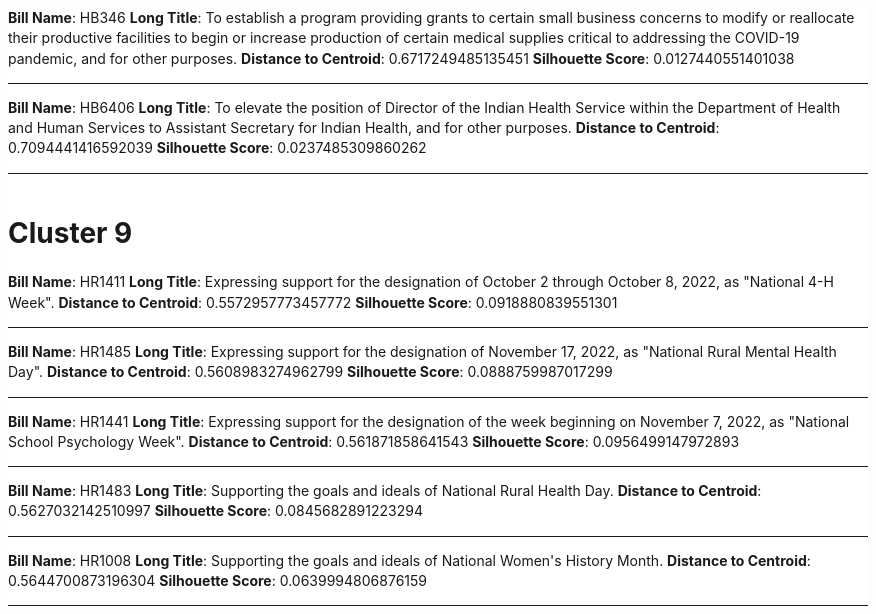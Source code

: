 
**Bill Name**: HB346
**Long Title**: To establish a program providing grants to certain small business concerns to modify or reallocate their productive facilities to begin or increase production of certain medical supplies critical to addressing the COVID-19 pandemic, and for other purposes.
**Distance to Centroid**: 0.6717249485135451
**Silhouette Score**: 0.0127440551401038

---

**Bill Name**: HB6406
**Long Title**: To elevate the position of Director of the Indian Health Service within the Department of Health and Human Services to Assistant Secretary for Indian Health, and for other purposes.
**Distance to Centroid**: 0.7094441416592039
**Silhouette Score**: 0.0237485309860262

---



# Cluster 9

**Bill Name**: HR1411
**Long Title**: Expressing support for the designation of October 2 through October 8, 2022, as "National 4-H Week".
**Distance to Centroid**: 0.5572957773457772
**Silhouette Score**: 0.0918880839551301

---

**Bill Name**: HR1485
**Long Title**: Expressing support for the designation of November 17, 2022, as "National Rural Mental Health Day".
**Distance to Centroid**: 0.5608983274962799
**Silhouette Score**: 0.0888759987017299

---

**Bill Name**: HR1441
**Long Title**: Expressing support for the designation of the week beginning on November 7, 2022, as "National School Psychology Week".
**Distance to Centroid**: 0.561871858641543
**Silhouette Score**: 0.0956499147972893

---

**Bill Name**: HR1483
**Long Title**: Supporting the goals and ideals of National Rural Health Day.
**Distance to Centroid**: 0.5627032142510997
**Silhouette Score**: 0.0845682891223294

---

**Bill Name**: HR1008
**Long Title**: Supporting the goals and ideals of National Women's History Month.
**Distance to Centroid**: 0.5644700873196304
**Silhouette Score**: 0.0639994806876159

---